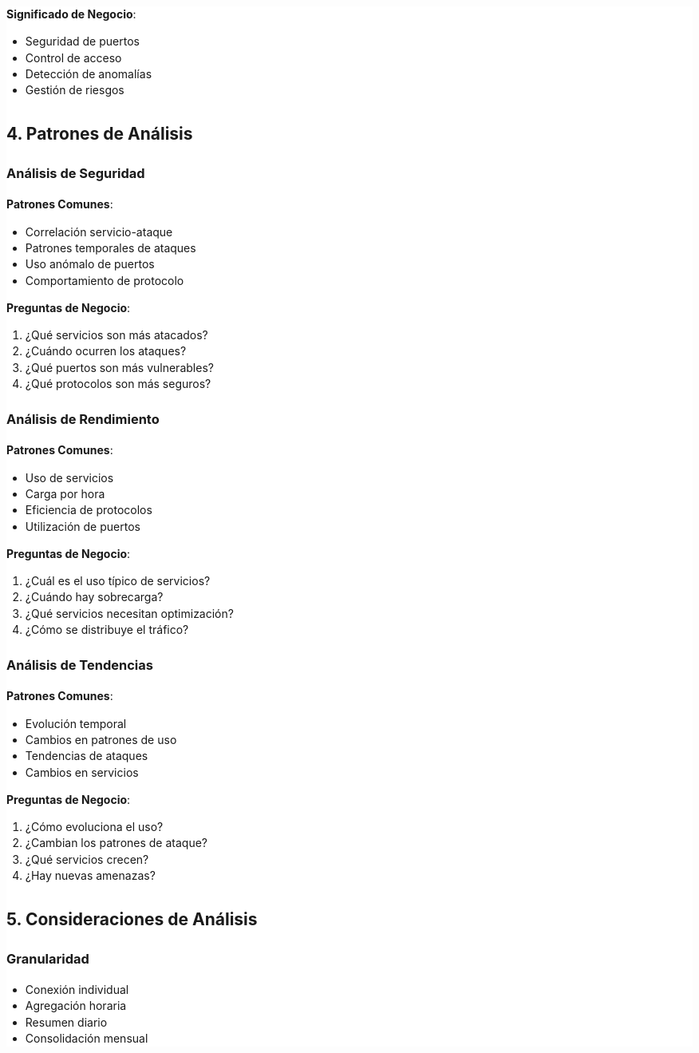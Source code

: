 **Significado de Negocio**:
- Seguridad de puertos
- Control de acceso
- Detección de anomalías
- Gestión de riesgos

## 4. Patrones de Análisis

### Análisis de Seguridad
**Patrones Comunes**:
- Correlación servicio-ataque
- Patrones temporales de ataques
- Uso anómalo de puertos
- Comportamiento de protocolo

**Preguntas de Negocio**:
1. ¿Qué servicios son más atacados?
2. ¿Cuándo ocurren los ataques?
3. ¿Qué puertos son más vulnerables?
4. ¿Qué protocolos son más seguros?

### Análisis de Rendimiento
**Patrones Comunes**:
- Uso de servicios
- Carga por hora
- Eficiencia de protocolos
- Utilización de puertos

**Preguntas de Negocio**:
1. ¿Cuál es el uso típico de servicios?
2. ¿Cuándo hay sobrecarga?
3. ¿Qué servicios necesitan optimización?
4. ¿Cómo se distribuye el tráfico?

### Análisis de Tendencias
**Patrones Comunes**:
- Evolución temporal
- Cambios en patrones de uso
- Tendencias de ataques
- Cambios en servicios

**Preguntas de Negocio**:
1. ¿Cómo evoluciona el uso?
2. ¿Cambian los patrones de ataque?
3. ¿Qué servicios crecen?
4. ¿Hay nuevas amenazas?

## 5. Consideraciones de Análisis

### Granularidad
- Conexión individual
- Agregación horaria
- Resumen diario
- Consolidación mensual
